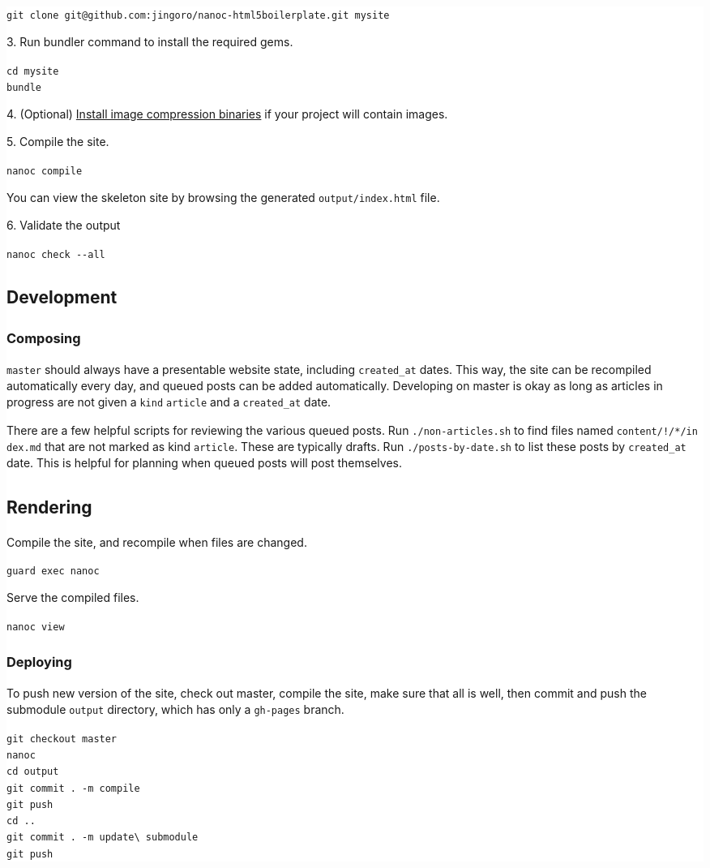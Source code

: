     git clone git@github.com:jingoro/nanoc-html5boilerplate.git mysite

3\. Run bundler command to install the required gems.

    cd mysite
    bundle

4\. (Optional) [Install image compression binaries](https://github.com/toy/image_optim#binaries-installation) if your project will contain images.

5\. Compile the site.

    nanoc compile

You can view the skeleton site by browsing the generated `output/index.html` file.

6\. Validate the output

    nanoc check --all

## Development

### Composing
`master` should always have a presentable website state, including `created_at`
dates. This way, the site can be recompiled automatically every day, and queued
posts can be added automatically. Developing on master is okay as long as
articles in progress are not given a `kind` `article` and a `created_at` date.

There are a few helpful scripts for reviewing the various queued posts.
Run `./non-articles.sh` to find files named `content/!/*/index.md`
that are not marked as kind `article`. These are typically drafts.
Run `./posts-by-date.sh` to list these posts by `created_at` date. This
is helpful for planning when queued posts will post themselves.

## Rendering
Compile the site, and recompile when files are changed.

    guard exec nanoc

Serve the compiled files.

    nanoc view

### Deploying
To push new version of the site, check out master, compile the site, make sure that
all is well, then commit and push the submodule `output` directory, which has only
a `gh-pages` branch.

    git checkout master
    nanoc
    cd output
    git commit . -m compile
    git push
    cd ..
    git commit . -m update\ submodule
    git push
